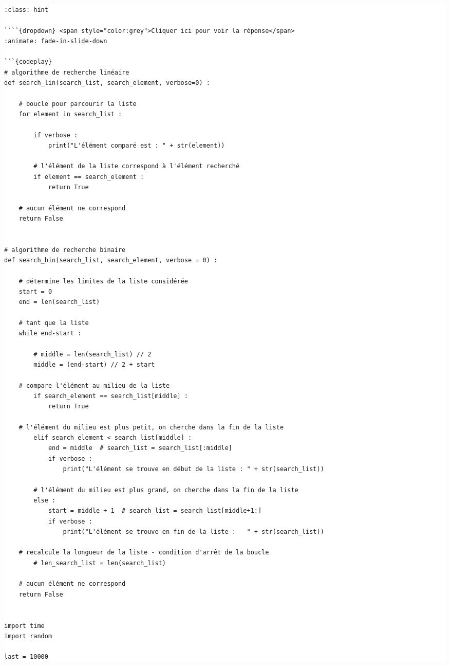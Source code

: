 `````{admonition} Solution de l'exercice 4
:class: hint

````{dropdown} <span style="color:grey">Cliquer ici pour voir la réponse</span>
:animate: fade-in-slide-down

```{codeplay}
# algorithme de recherche linéaire
def search_lin(search_list, search_element, verbose=0) :
    
    # boucle pour parcourir la liste
    for element in search_list :

        if verbose :
            print("L'élément comparé est : " + str(element))

        # l'élément de la liste correspond à l'élément recherché
        if element == search_element :
            return True

    # aucun élément ne correspond
    return False


# algorithme de recherche binaire
def search_bin(search_list, search_element, verbose = 0) :
    
    # détermine les limites de la liste considérée
    start = 0
    end = len(search_list)

    # tant que la liste
    while end-start :

        # middle = len(search_list) // 2
        middle = (end-start) // 2 + start

	# compare l'élément au milieu de la liste
        if search_element == search_list[middle] :
            return True

	# l'élément du milieu est plus petit, on cherche dans la fin de la liste
        elif search_element < search_list[middle] :
            end = middle  # search_list = search_list[:middle]
            if verbose :
                print("L'élément se trouve en début de la liste : " + str(search_list))
        
        # l'élément du milieu est plus grand, on cherche dans la fin de la liste
        else :
            start = middle + 1  # search_list = search_list[middle+1:]
            if verbose :
                print("L'élément se trouve en fin de la liste :   " + str(search_list))

	# recalcule la longueur de la liste - condition d'arrêt de la boucle
        # len_search_list = len(search_list)

    # aucun élément ne correspond
    return False


import time
import random

last = 10000
`````